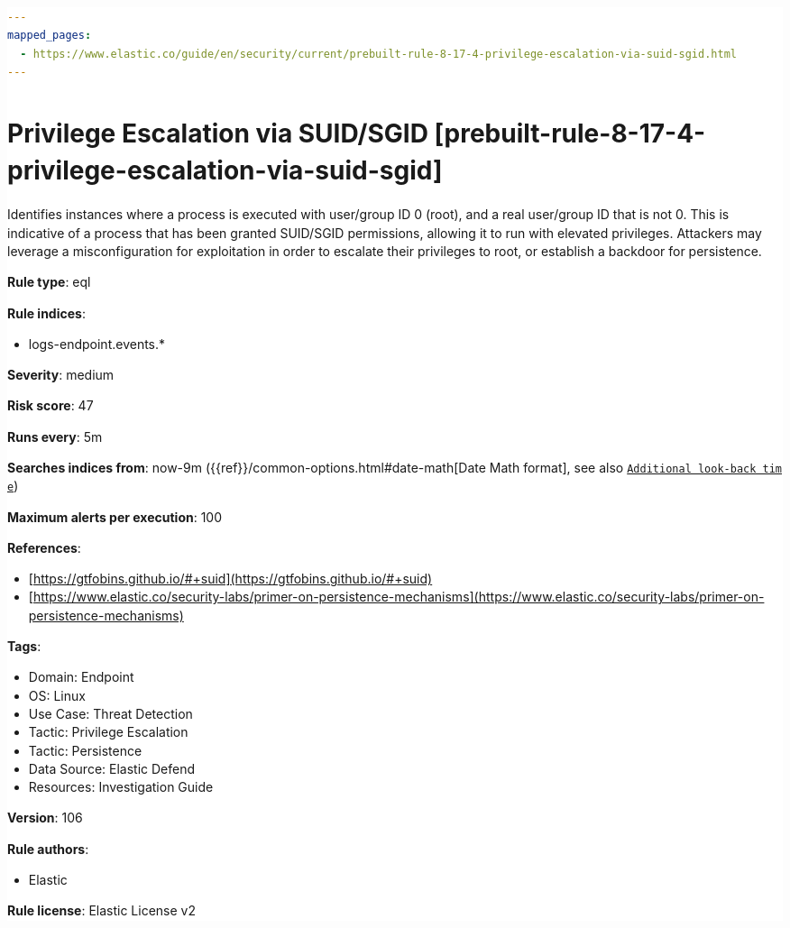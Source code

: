 ```yaml
---
mapped_pages:
  - https://www.elastic.co/guide/en/security/current/prebuilt-rule-8-17-4-privilege-escalation-via-suid-sgid.html
---
```


# Privilege Escalation via SUID/SGID [prebuilt-rule-8-17-4-privilege-escalation-via-suid-sgid]

Identifies instances where a process is executed with user/group ID 0 (root), and a real user/group ID that is not 0. This is indicative of a process that has been granted SUID/SGID permissions, allowing it to run with elevated privileges. Attackers may leverage a misconfiguration for exploitation in order to escalate their privileges to root, or establish a backdoor for persistence.

**Rule type**: eql

**Rule indices**:

* logs-endpoint.events.*

**Severity**: medium

**Risk score**: 47

**Runs every**: 5m

**Searches indices from**: now-9m ({{ref}}/common-options.html#date-math[Date Math format], see also [`Additional look-back time`](docs-content://solutions/security/detect-and-alert/create-detection-rule.md#rule-schedule))

**Maximum alerts per execution**: 100

**References**:

* [https://gtfobins.github.io/#+suid](https://gtfobins.github.io/#+suid)
* [https://www.elastic.co/security-labs/primer-on-persistence-mechanisms](https://www.elastic.co/security-labs/primer-on-persistence-mechanisms)

**Tags**:

* Domain: Endpoint
* OS: Linux
* Use Case: Threat Detection
* Tactic: Privilege Escalation
* Tactic: Persistence
* Data Source: Elastic Defend
* Resources: Investigation Guide

**Version**: 106

**Rule authors**:

* Elastic

**Rule license**: Elastic License v2
